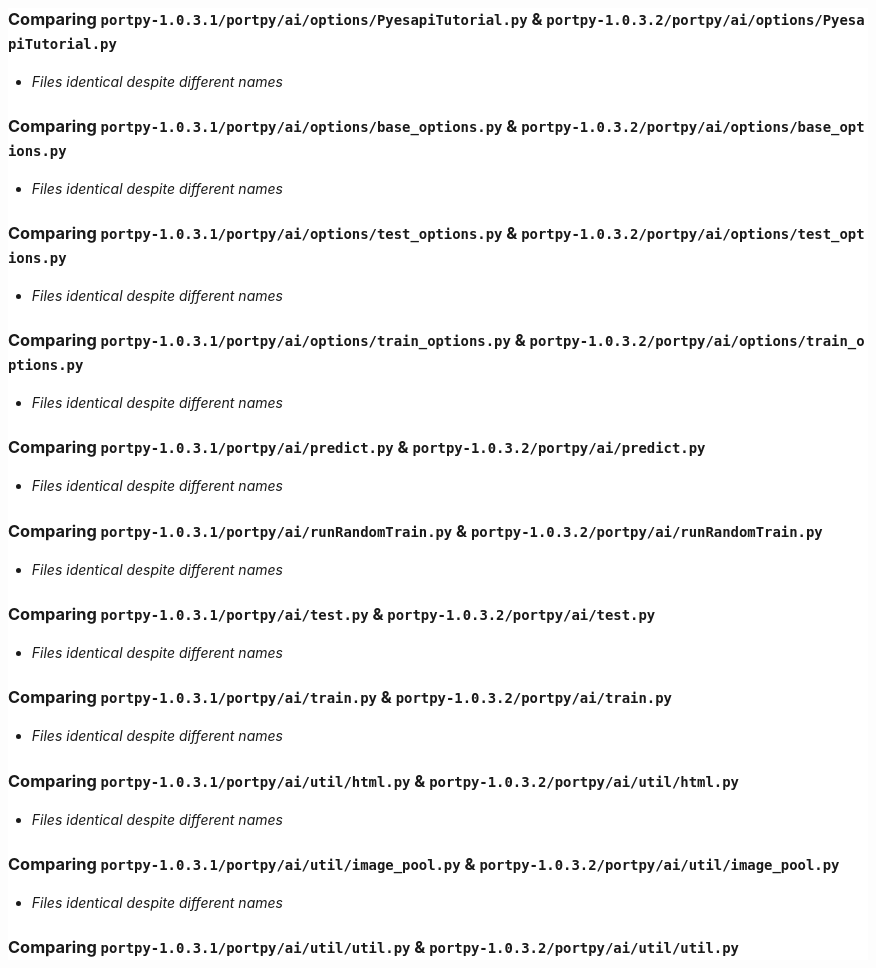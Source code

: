 ### Comparing `portpy-1.0.3.1/portpy/ai/options/PyesapiTutorial.py` & `portpy-1.0.3.2/portpy/ai/options/PyesapiTutorial.py`

 * *Files identical despite different names*

### Comparing `portpy-1.0.3.1/portpy/ai/options/base_options.py` & `portpy-1.0.3.2/portpy/ai/options/base_options.py`

 * *Files identical despite different names*

### Comparing `portpy-1.0.3.1/portpy/ai/options/test_options.py` & `portpy-1.0.3.2/portpy/ai/options/test_options.py`

 * *Files identical despite different names*

### Comparing `portpy-1.0.3.1/portpy/ai/options/train_options.py` & `portpy-1.0.3.2/portpy/ai/options/train_options.py`

 * *Files identical despite different names*

### Comparing `portpy-1.0.3.1/portpy/ai/predict.py` & `portpy-1.0.3.2/portpy/ai/predict.py`

 * *Files identical despite different names*

### Comparing `portpy-1.0.3.1/portpy/ai/runRandomTrain.py` & `portpy-1.0.3.2/portpy/ai/runRandomTrain.py`

 * *Files identical despite different names*

### Comparing `portpy-1.0.3.1/portpy/ai/test.py` & `portpy-1.0.3.2/portpy/ai/test.py`

 * *Files identical despite different names*

### Comparing `portpy-1.0.3.1/portpy/ai/train.py` & `portpy-1.0.3.2/portpy/ai/train.py`

 * *Files identical despite different names*

### Comparing `portpy-1.0.3.1/portpy/ai/util/html.py` & `portpy-1.0.3.2/portpy/ai/util/html.py`

 * *Files identical despite different names*

### Comparing `portpy-1.0.3.1/portpy/ai/util/image_pool.py` & `portpy-1.0.3.2/portpy/ai/util/image_pool.py`

 * *Files identical despite different names*

### Comparing `portpy-1.0.3.1/portpy/ai/util/util.py` & `portpy-1.0.3.2/portpy/ai/util/util.py`
